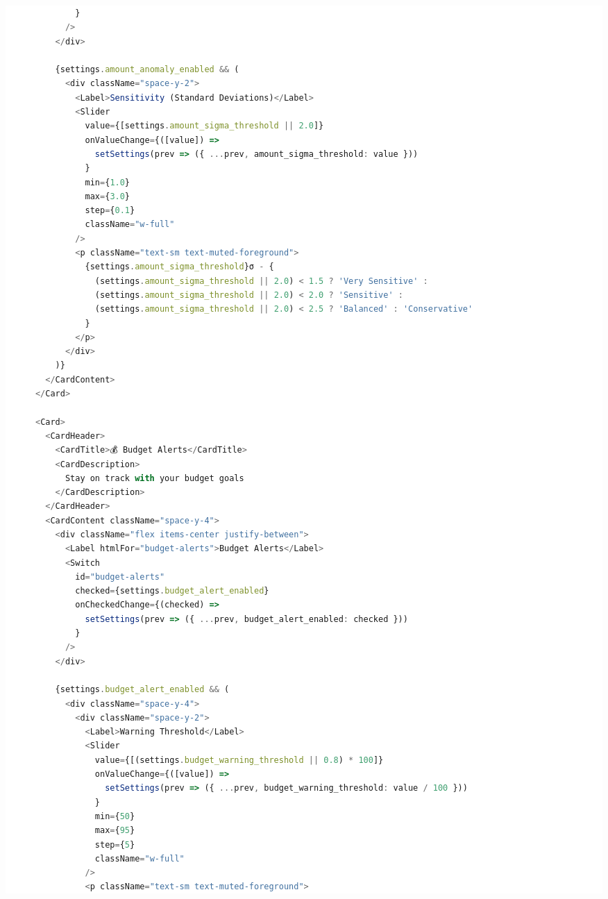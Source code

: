 ```typescript
              }
            />
          </div>
          
          {settings.amount_anomaly_enabled && (
            <div className="space-y-2">
              <Label>Sensitivity (Standard Deviations)</Label>
              <Slider
                value={[settings.amount_sigma_threshold || 2.0]}
                onValueChange={([value]) => 
                  setSettings(prev => ({ ...prev, amount_sigma_threshold: value }))
                }
                min={1.0}
                max={3.0}
                step={0.1}
                className="w-full"
              />
              <p className="text-sm text-muted-foreground">
                {settings.amount_sigma_threshold}σ - {
                  (settings.amount_sigma_threshold || 2.0) < 1.5 ? 'Very Sensitive' :
                  (settings.amount_sigma_threshold || 2.0) < 2.0 ? 'Sensitive' :
                  (settings.amount_sigma_threshold || 2.0) < 2.5 ? 'Balanced' : 'Conservative'
                }
              </p>
            </div>
          )}
        </CardContent>
      </Card>

      <Card>
        <CardHeader>
          <CardTitle>💰 Budget Alerts</CardTitle>
          <CardDescription>
            Stay on track with your budget goals
          </CardDescription>
        </CardHeader>
        <CardContent className="space-y-4">
          <div className="flex items-center justify-between">
            <Label htmlFor="budget-alerts">Budget Alerts</Label>
            <Switch
              id="budget-alerts"
              checked={settings.budget_alert_enabled}
              onCheckedChange={(checked) => 
                setSettings(prev => ({ ...prev, budget_alert_enabled: checked }))
              }
            />
          </div>
          
          {settings.budget_alert_enabled && (
            <div className="space-y-4">
              <div className="space-y-2">
                <Label>Warning Threshold</Label>
                <Slider
                  value={[(settings.budget_warning_threshold || 0.8) * 100]}
                  onValueChange={([value]) => 
                    setSettings(prev => ({ ...prev, budget_warning_threshold: value / 100 }))
                  }
                  min={50}
                  max={95}
                  step={5}
                  className="w-full"
                />
                <p className="text-sm text-muted-foreground">
```